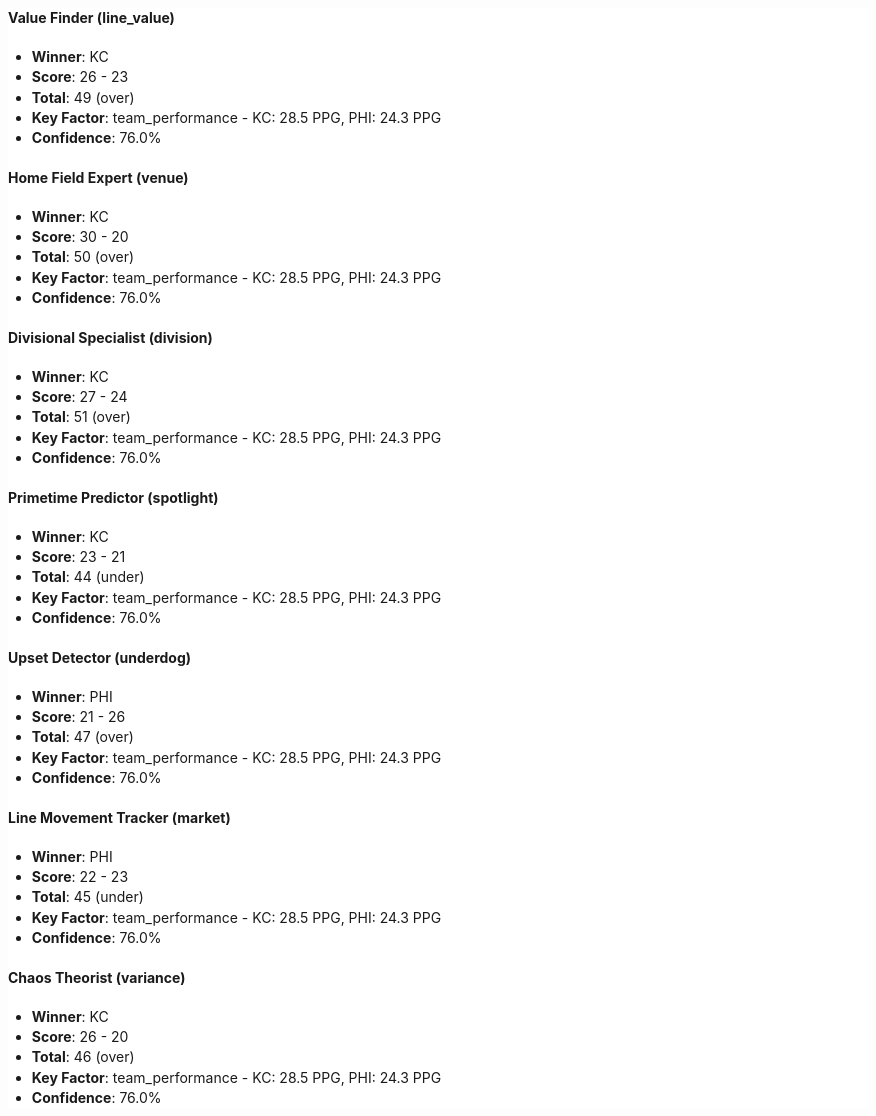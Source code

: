 
#### Value Finder (line_value)
- **Winner**: KC
- **Score**: 26 - 23
- **Total**: 49 (over)
- **Key Factor**: team_performance - KC: 28.5 PPG, PHI: 24.3 PPG
- **Confidence**: 76.0%


#### Home Field Expert (venue)
- **Winner**: KC
- **Score**: 30 - 20
- **Total**: 50 (over)
- **Key Factor**: team_performance - KC: 28.5 PPG, PHI: 24.3 PPG
- **Confidence**: 76.0%


#### Divisional Specialist (division)
- **Winner**: KC
- **Score**: 27 - 24
- **Total**: 51 (over)
- **Key Factor**: team_performance - KC: 28.5 PPG, PHI: 24.3 PPG
- **Confidence**: 76.0%


#### Primetime Predictor (spotlight)
- **Winner**: KC
- **Score**: 23 - 21
- **Total**: 44 (under)
- **Key Factor**: team_performance - KC: 28.5 PPG, PHI: 24.3 PPG
- **Confidence**: 76.0%


#### Upset Detector (underdog)
- **Winner**: PHI
- **Score**: 21 - 26
- **Total**: 47 (over)
- **Key Factor**: team_performance - KC: 28.5 PPG, PHI: 24.3 PPG
- **Confidence**: 76.0%


#### Line Movement Tracker (market)
- **Winner**: PHI
- **Score**: 22 - 23
- **Total**: 45 (under)
- **Key Factor**: team_performance - KC: 28.5 PPG, PHI: 24.3 PPG
- **Confidence**: 76.0%


#### Chaos Theorist (variance)
- **Winner**: KC
- **Score**: 26 - 20
- **Total**: 46 (over)
- **Key Factor**: team_performance - KC: 28.5 PPG, PHI: 24.3 PPG
- **Confidence**: 76.0%
